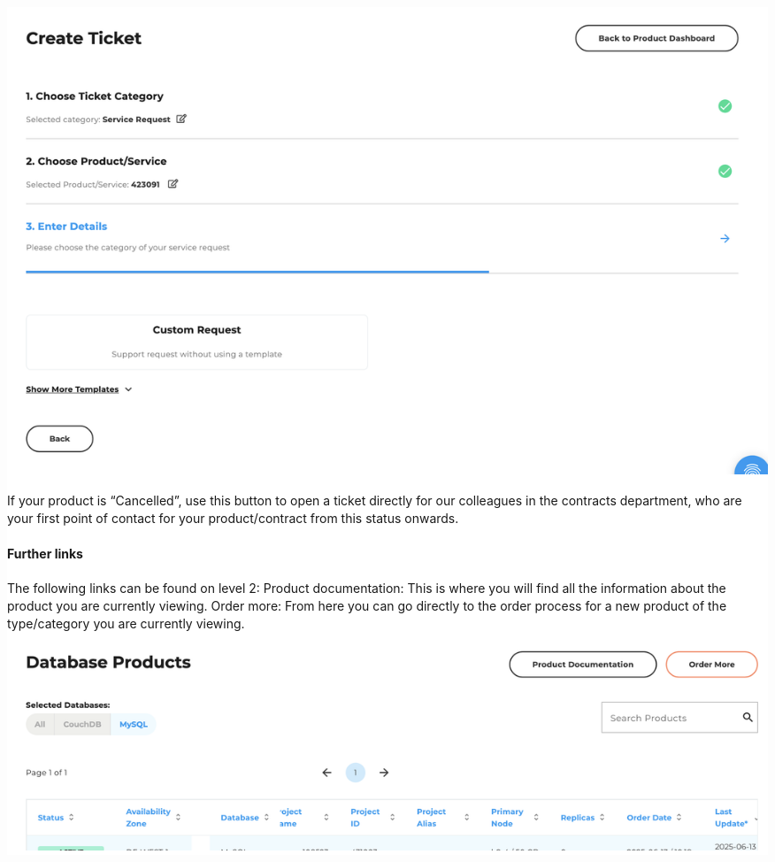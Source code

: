 ![Level 2: Example of the start of the ticket creation > Service Request](img/lvl-2-example-begin-ticket-creation.png)

If your product is “Cancelled”, use this button to open a ticket directly for our colleagues in the contracts department, who are your first point of contact for your product/contract from this status onwards.

#### Further links

The following links can be found on level 2:
Product documentation: This is where you will find all the information about the product you are currently viewing.
Order more: From here you can go directly to the order process for a new product of the type/category you are currently viewing.\
![Level 2: Quick Links via Button](img/lvl-2-quick-links-1.png)
